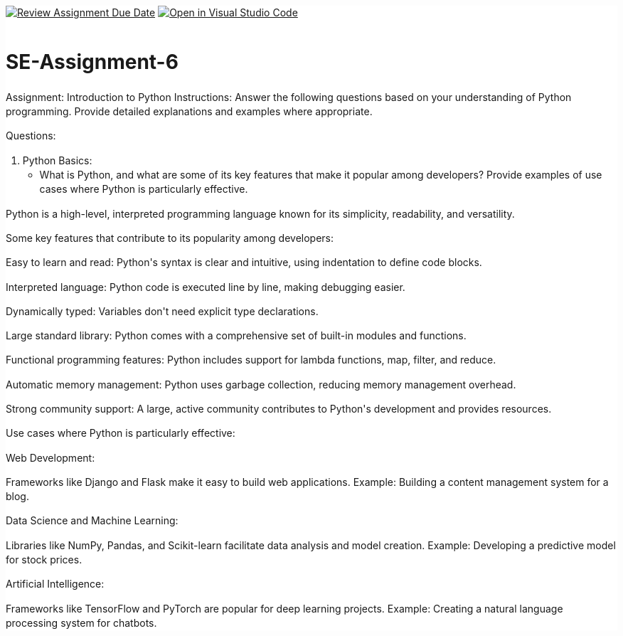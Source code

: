 [![Review Assignment Due Date](https://classroom.github.com/assets/deadline-readme-button-22041afd0340ce965d47ae6ef1cefeee28c7c493a6346c4f15d667ab976d596c.svg)](https://classroom.github.com/a/WfNmjXUk)
[![Open in Visual Studio Code](https://classroom.github.com/assets/open-in-vscode-2e0aaae1b6195c2367325f4f02e2d04e9abb55f0b24a779b69b11b9e10269abc.svg)](https://classroom.github.com/online_ide?assignment_repo_id=15397748&assignment_repo_type=AssignmentRepo)
# SE-Assignment-6
 Assignment: Introduction to Python
Instructions:
Answer the following questions based on your understanding of Python programming. Provide detailed explanations and examples where appropriate.

 Questions:

1. Python Basics:
   - What is Python, and what are some of its key features that make it popular among developers? Provide examples of use cases where Python is particularly effective.

Python is a high-level, interpreted programming language known for its simplicity, readability, and versatility.

Some key features that contribute to its popularity among developers:

Easy to learn and read: Python's syntax is clear and intuitive, using indentation to define code blocks.

Interpreted language: Python code is executed line by line, making debugging easier.

Dynamically typed: Variables don't need explicit type declarations.

Large standard library: Python comes with a comprehensive set of built-in modules and functions.

Functional programming features: Python includes support for lambda functions, map, filter, and reduce.

Automatic memory management: Python uses garbage collection, reducing memory management overhead.

Strong community support: A large, active community contributes to Python's development and provides resources.


Use cases where Python is particularly effective:

Web Development:

Frameworks like Django and Flask make it easy to build web applications.
Example: Building a content management system for a blog.


Data Science and Machine Learning:

Libraries like NumPy, Pandas, and Scikit-learn facilitate data analysis and model creation.
Example: Developing a predictive model for stock prices.


Artificial Intelligence:

Frameworks like TensorFlow and PyTorch are popular for deep learning projects.
Example: Creating a natural language processing system for chatbots.
